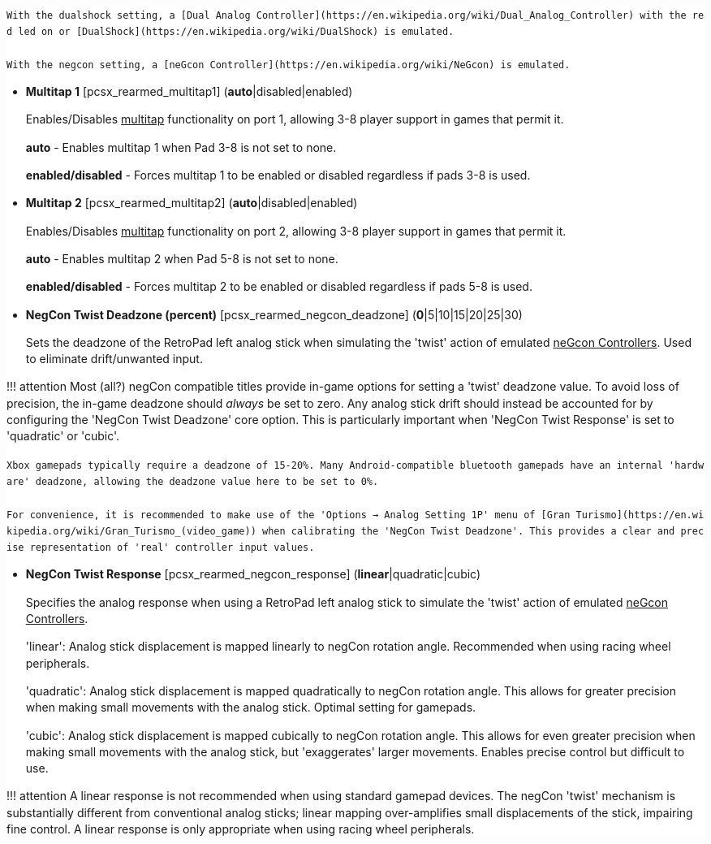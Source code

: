 	With the dualshock setting, a [Dual Analog Controller](https://en.wikipedia.org/wiki/Dual_Analog_Controller) with the red led on or [DualShock](https://en.wikipedia.org/wiki/DualShock) is emulated.
	
	With the negcon setting, a [neGcon Controller](https://en.wikipedia.org/wiki/NeGcon) is emulated.
	
- **Multitap 1** [pcsx_rearmed_multitap1] (**auto**|disabled|enabled)

	Enables/Disables [multitap](https://en.wikipedia.org/wiki/PlayStation_Multitap) functionality on port 1, allowing 3-8 player support in games that permit it.

	**auto** - Enables multitap 1 when Pad 3-8 is not set to none.
	
	**enabled/disabled** - Forces multitap 1 to be enabled or disabled regardless if pads 3-8 is used.
	
- **Multitap 2** [pcsx_rearmed_multitap2] (**auto**|disabled|enabled)

	Enables/Disables [multitap](https://en.wikipedia.org/wiki/PlayStation_Multitap) functionality on port 2, allowing 3-8 player support in games that permit it.
	
	**auto** - Enables multitap 2 when Pad 5-8 is not set to none.
	
	**enabled/disabled** - Forces multitap 2 to be enabled or disabled regardless if pads 5-8 is used.
	
- **NegCon Twist Deadzone (percent)** [pcsx_rearmed_negcon_deadzone] (**0**|5|10|15|20|25|30)

	Sets the deadzone of the RetroPad left analog stick when simulating the 'twist' action of emulated [neGcon Controllers](https://en.wikipedia.org/wiki/NeGcon). Used to eliminate drift/unwanted input.

!!! attention
	Most (all?) negCon compatible titles provide in-game options for setting a 'twist' deadzone value. To avoid loss of precision, the in-game deadzone should *always* be set to zero. Any analog stick drift should instead be accounted for by configuring the 'NegCon Twist Deadzone' core option. This is particularly important when 'NegCon Twist Response' is set to 'quadratic' or 'cubic'.
	
	Xbox gamepads typically require a deadzone of 15-20%. Many Android-compatible bluetooth gamepads have an internal 'hardware' deadzone, allowing the deadzone value here to be set to 0%.
	
	For convenience, it is recommended to make use of the 'Options → Analog Setting 1P' menu of [Gran Turismo](https://en.wikipedia.org/wiki/Gran_Turismo_(video_game)) when calibrating the 'NegCon Twist Deadzone'. This provides a clear and precise representation of 'real' controller input values.

- **NegCon Twist Response** [pcsx_rearmed_negcon_response] (**linear**|quadratic|cubic)

	Specifies the analog response when using a RetroPad left analog stick to simulate the 'twist' action of emulated [neGcon Controllers](https://en.wikipedia.org/wiki/NeGcon).
	
	'linear': Analog stick displacement is mapped linearly to negCon rotation angle.
	Recommended when using racing wheel peripherals.
	
	'quadratic': Analog stick displacement is mapped quadratically to negCon rotation angle. This allows for greater precision when making small movements with the analog stick.
	Optimal setting for gamepads.
	
	'cubic': Analog stick displacement is mapped cubically to negCon rotation angle. This allows for even greater precision when making small movements with the analog stick, but 'exaggerates' larger movements.
	Enables precise control but difficult to use.
	
!!! attention
	A linear response is not recommended when using standard gamepad devices. The negCon 'twist' mechanism is substantially different from conventional analog sticks; linear mapping over-amplifies small displacements of the stick, impairing fine control. A linear response is only appropriate when using racing wheel peripherals.
	